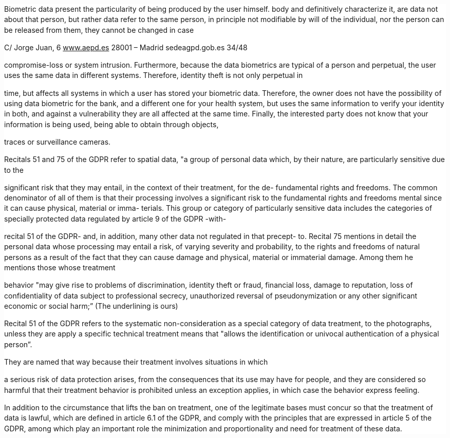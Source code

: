 Biometric data present the particularity of being produced by the user himself.
body and definitively characterize it, are data not about that person, but rather
data refer to the same person, in principle not modifiable by will of the
individual, nor the person can be released from them, they cannot be changed in case

C/ Jorge Juan, 6 www.aepd.es
28001 – Madrid sedeagpd.gob.es 34/48

compromise-loss or system intrusion. Furthermore, because the data
biometrics are typical of a person and perpetual, the user uses the same
data in different systems. Therefore, identity theft is not only perpetual in

time, but affects all systems in which a user has stored
your biometric data. Therefore, the owner does not have the possibility of using data
biometric for the bank, and a different one for your health system, but uses the
same information to verify your identity in both, and against a vulnerability
they are all affected at the same time. Finally, the interested party does not know
that your information is being used, being able to obtain through objects,

traces or surveillance cameras.

Recitals 51 and 75 of the GDPR refer to spatial data, "a group of
personal data which, by their nature, are particularly sensitive due to the

significant risk that they may entail, in the context of their treatment, for the de-
fundamental rights and freedoms. The common denominator of all of them is that their
processing involves a significant risk to the fundamental rights and freedoms
mental since it can cause physical, material or imma-
terials. This group or category of particularly sensitive data includes the
categories of specially protected data regulated by article 9 of the GDPR -with-

recital 51 of the GDPR- and, in addition, many other data not regulated in that precept-
to. Recital 75 mentions in detail the personal data whose processing
may entail a risk, of varying severity and probability, to the rights and
freedoms of natural persons as a result of the fact that they can cause damage and
physical, material or immaterial damage. Among them he mentions those whose treatment

behavior "may give rise to problems of discrimination, identity theft or
fraud, financial loss, damage to reputation, loss of confidentiality of
data subject to professional secrecy, unauthorized reversal of pseudonymization or
any other significant economic or social harm;” (The underlining is ours)

Recital 51 of the GDPR refers to the systematic non-consideration as
a special category of data treatment, to the photographs, unless they are
apply a specific technical treatment means that "allows the identification or
univocal authentication of a physical person”.

They are named that way because their treatment involves situations in which

a serious risk of data protection arises, from the consequences that its use
may have for people, and they are considered so harmful that their treatment
behavior is prohibited unless an exception applies, in which case the behavior
express feeling.

In addition to the circumstance that lifts the ban on
treatment, one of the legitimate bases must concur so that the treatment of
data is lawful, which are defined in article 6.1 of the GDPR, and comply with the
principles that are expressed in article 5 of the GDPR, among which play an important
role the minimization and proportionality and need for treatment of these data.
